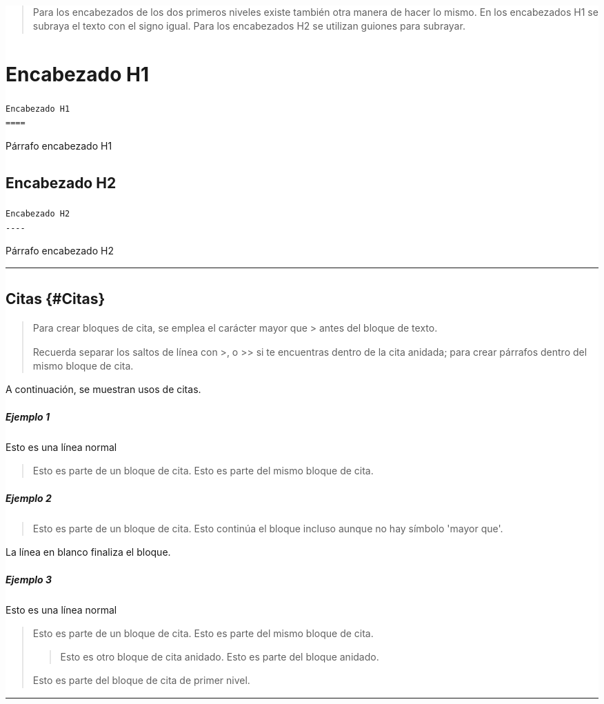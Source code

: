 > Para los encabezados de los dos primeros niveles existe también otra manera de hacer lo mismo. En los encabezados H1 se subraya el texto con el signo igual. Para los encabezados H2 se utilizan guiones para subrayar.

Encabezado H1
====
    Encabezado H1
    ====

Párrafo encabezado H1

Encabezado H2
----
    Encabezado H2
    ----

Párrafo encabezado H2
_______________________________________________________________________________

## Citas {#Citas}

> Para crear bloques de cita, se emplea el carácter mayor que > antes del bloque de texto.
>
> Recuerda separar los saltos de línea con >, o >> si te encuentras dentro de la cita anidada; para crear párrafos dentro del mismo bloque de cita.

A continuación, se muestran usos de citas.

##### Ejemplo 1

Esto es una línea normal                                              

> Esto es parte de un bloque de cita.
> Esto es parte del mismo bloque de cita.

##### Ejemplo 2

> Esto es parte de un bloque de cita.
Esto continúa el bloque incluso aunque no hay símbolo 'mayor que'.

La línea en blanco finaliza el bloque.

##### Ejemplo 3

Esto es una línea normal

> Esto es parte de un bloque de cita.
> Esto es parte del mismo bloque de cita.
>
> > Esto es otro bloque de cita anidado.
> > Esto es parte del bloque anidado.
>
> Esto es parte del bloque de cita de primer nivel.

--------------------------------------------------------------------------------
